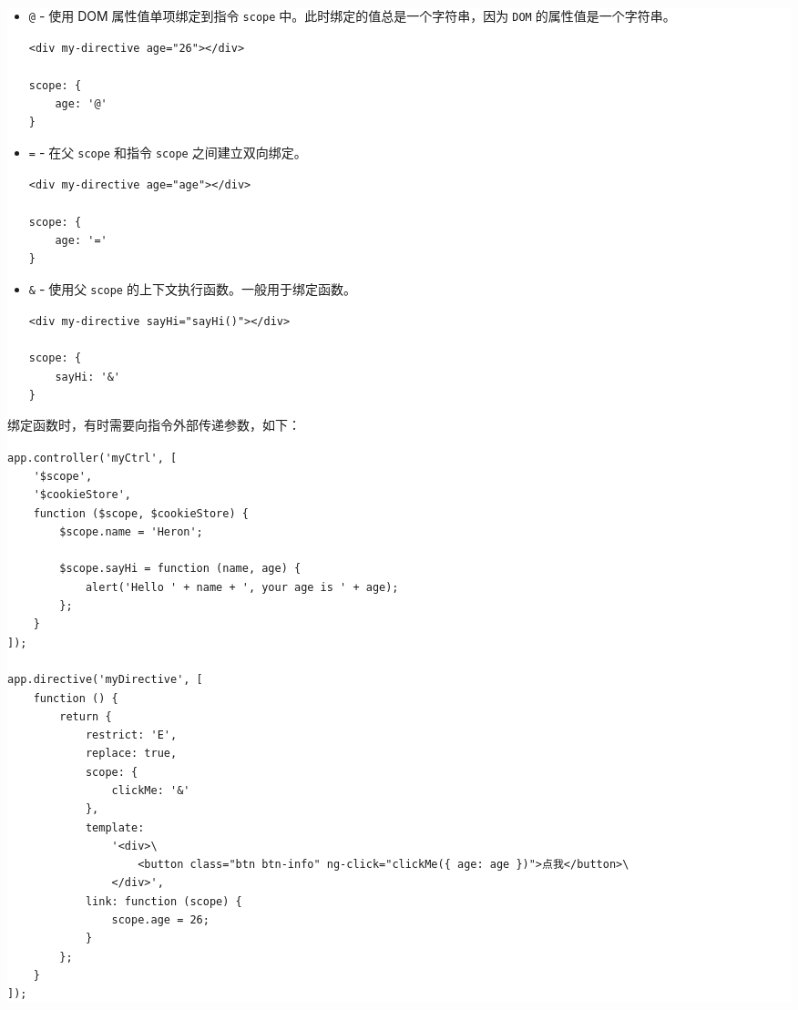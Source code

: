 * `@` - 使用 DOM 属性值单项绑定到指令 `scope` 中。此时绑定的值总是一个字符串，因为 `DOM` 的属性值是一个字符串。

  ```
  <div my-directive age="26"></div>
  
  scope: {
      age: '@'
  }
  ```

* `=` - 在父 `scope` 和指令 `scope` 之间建立双向绑定。

  ```
  <div my-directive age="age"></div>
  
  scope: {
      age: '='
  }
  ```

* `&` - 使用父 `scope` 的上下文执行函数。一般用于绑定函数。

  ```
  <div my-directive sayHi="sayHi()"></div>
  
  scope: {
      sayHi: '&'
  }
  ```

绑定函数时，有时需要向指令外部传递参数，如下：

```
app.controller('myCtrl', [
    '$scope',
    '$cookieStore',
    function ($scope, $cookieStore) {
        $scope.name = 'Heron';

        $scope.sayHi = function (name, age) {
            alert('Hello ' + name + ', your age is ' + age);
        };
    }
]);

app.directive('myDirective', [
    function () {
        return {
            restrict: 'E',
            replace: true,
            scope: {
                clickMe: '&'
            },
            template: 
                '<div>\
                    <button class="btn btn-info" ng-click="clickMe({ age: age })">点我</button>\
                </div>',
            link: function (scope) {
                scope.age = 26;
            }
        };
    }
]);
```
